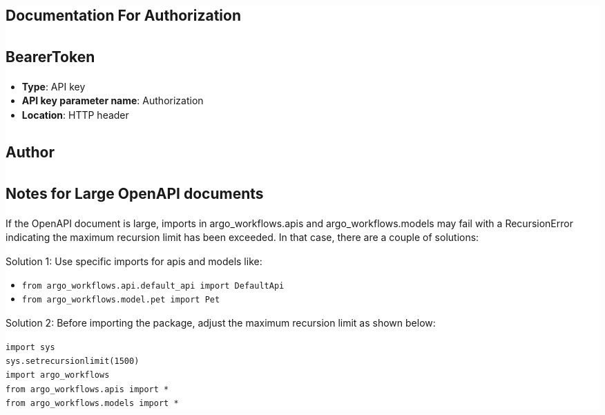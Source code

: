 
## Documentation For Authorization


## BearerToken

- **Type**: API key
- **API key parameter name**: Authorization
- **Location**: HTTP header


## Author




## Notes for Large OpenAPI documents
If the OpenAPI document is large, imports in argo_workflows.apis and argo_workflows.models may fail with a
RecursionError indicating the maximum recursion limit has been exceeded. In that case, there are a couple of solutions:

Solution 1:
Use specific imports for apis and models like:
- `from argo_workflows.api.default_api import DefaultApi`
- `from argo_workflows.model.pet import Pet`

Solution 2:
Before importing the package, adjust the maximum recursion limit as shown below:
```
import sys
sys.setrecursionlimit(1500)
import argo_workflows
from argo_workflows.apis import *
from argo_workflows.models import *
```

